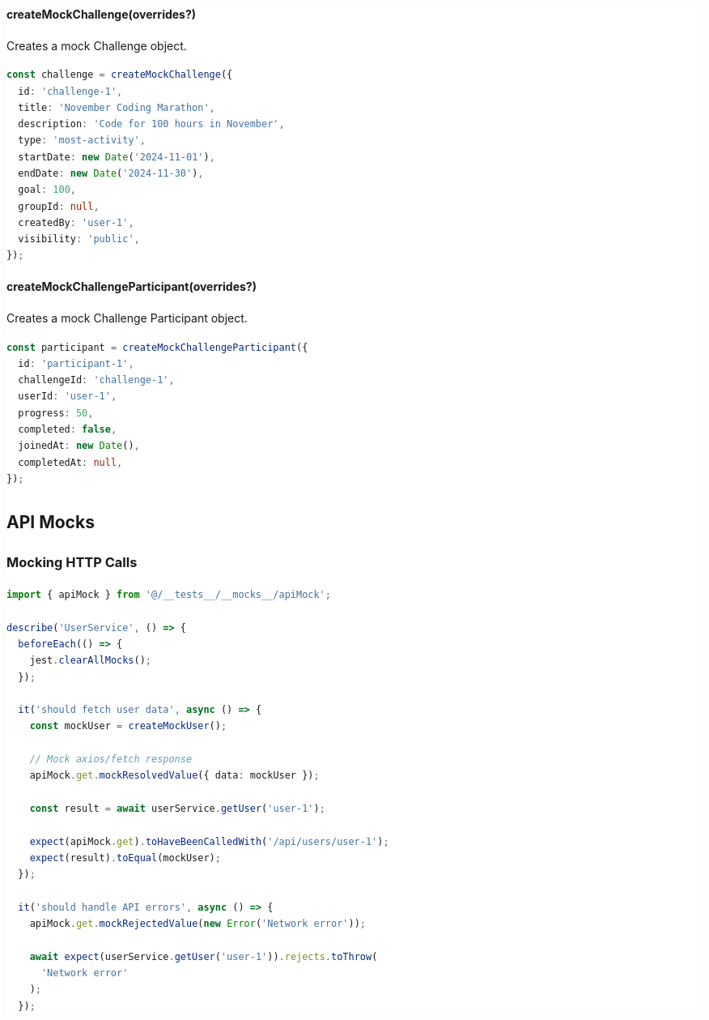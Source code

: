 #### createMockChallenge(overrides?)

Creates a mock Challenge object.

```typescript
const challenge = createMockChallenge({
  id: 'challenge-1',
  title: 'November Coding Marathon',
  description: 'Code for 100 hours in November',
  type: 'most-activity',
  startDate: new Date('2024-11-01'),
  endDate: new Date('2024-11-30'),
  goal: 100,
  groupId: null,
  createdBy: 'user-1',
  visibility: 'public',
});
```

#### createMockChallengeParticipant(overrides?)

Creates a mock Challenge Participant object.

```typescript
const participant = createMockChallengeParticipant({
  id: 'participant-1',
  challengeId: 'challenge-1',
  userId: 'user-1',
  progress: 50,
  completed: false,
  joinedAt: new Date(),
  completedAt: null,
});
```

## API Mocks

### Mocking HTTP Calls

```typescript
import { apiMock } from '@/__tests__/__mocks__/apiMock';

describe('UserService', () => {
  beforeEach(() => {
    jest.clearAllMocks();
  });

  it('should fetch user data', async () => {
    const mockUser = createMockUser();

    // Mock axios/fetch response
    apiMock.get.mockResolvedValue({ data: mockUser });

    const result = await userService.getUser('user-1');

    expect(apiMock.get).toHaveBeenCalledWith('/api/users/user-1');
    expect(result).toEqual(mockUser);
  });

  it('should handle API errors', async () => {
    apiMock.get.mockRejectedValue(new Error('Network error'));

    await expect(userService.getUser('user-1')).rejects.toThrow(
      'Network error'
    );
  });
```